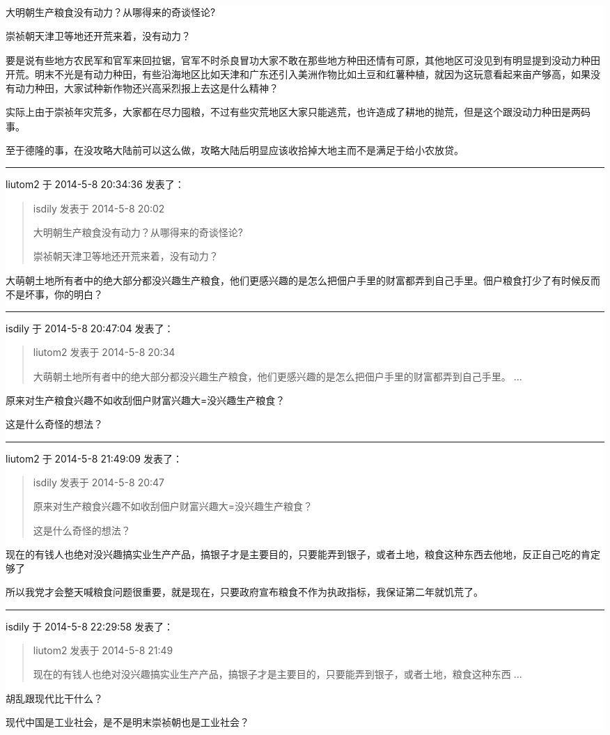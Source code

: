 大明朝生产粮食没有动力？从哪得来的奇谈怪论?

崇祯朝天津卫等地还开荒来着，没有动力？

要是说有些地方农民军和官军来回拉锯，官军不时杀良冒功大家不敢在那些地方种田还情有可原，其他地区可没见到有明显提到没动力种田开荒。明末不光是有动力种田，有些沿海地区比如天津和广东还引入美洲作物比如土豆和红薯种植，就因为这玩意看起来亩产够高，如果没有动力种田，大家试种新作物还兴高采烈报上去这是什么精神？

实际上由于崇祯年灾荒多，大家都在尽力囤粮，不过有些灾荒地区大家只能逃荒，也许造成了耕地的抛荒，但是这个跟没动力种田是两码事。

至于德隆的事，在没攻略大陆前可以这么做，攻略大陆后明显应该收拾掉大地主而不是满足于给小农放贷。

---

liutom2 于 2014-5-8 20:34:36 发表了：

> isdily 发表于 2014-5-8 20:02
>
> 大明朝生产粮食没有动力？从哪得来的奇谈怪论?
>
> 崇祯朝天津卫等地还开荒来着，没有动力？

大萌朝土地所有者中的绝大部分都没兴趣生产粮食，他们更感兴趣的是怎么把佃户手里的财富都弄到自己手里。佃户粮食打少了有时候反而不是坏事，你的明白？

---

isdily 于 2014-5-8 20:47:04 发表了：

> liutom2 发表于 2014-5-8 20:34
>
> 大萌朝土地所有者中的绝大部分都没兴趣生产粮食，他们更感兴趣的是怎么把佃户手里的财富都弄到自己手里。 ...

原来对生产粮食兴趣不如收刮佃户财富兴趣大=没兴趣生产粮食？

这是什么奇怪的想法？

---

liutom2 于 2014-5-8 21:49:09 发表了：

> isdily 发表于 2014-5-8 20:47
>
> 原来对生产粮食兴趣不如收刮佃户财富兴趣大=没兴趣生产粮食？
>
> 这是什么奇怪的想法？

现在的有钱人也绝对没兴趣搞实业生产产品，搞银子才是主要目的，只要能弄到银子，或者土地，粮食这种东西去他地，反正自己吃的肯定够了

所以我党才会整天喊粮食问题很重要，就是现在，只要政府宣布粮食不作为执政指标，我保证第二年就饥荒了。

---

isdily 于 2014-5-8 22:29:58 发表了：

> liutom2 发表于 2014-5-8 21:49
>
> 现在的有钱人也绝对没兴趣搞实业生产产品，搞银子才是主要目的，只要能弄到银子，或者土地，粮食这种东西 ...

胡乱跟现代比干什么？

现代中国是工业社会，是不是明末崇祯朝也是工业社会？
